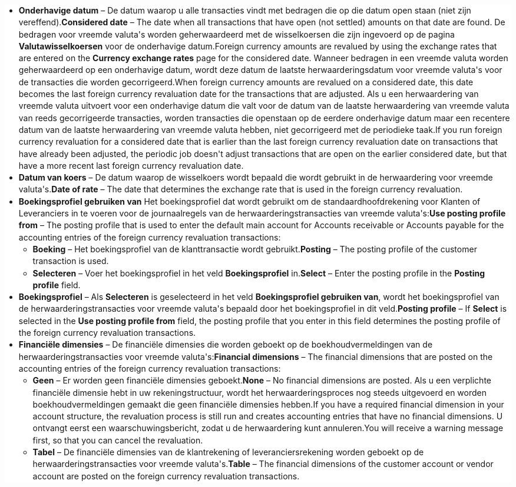 -   <span data-ttu-id="f6e64-143">**Onderhavige datum** – De datum waarop u alle transacties vindt met bedragen die op die datum open staan (niet zijn vereffend).</span><span class="sxs-lookup"><span data-stu-id="f6e64-143">**Considered date** – The date when all transactions that have open (not settled) amounts on that date are found.</span></span> <span data-ttu-id="f6e64-144">De bedragen voor vreemde valuta's worden geherwaardeerd met de wisselkoersen die zijn ingevoerd op de pagina **Valutawisselkoersen** voor de onderhavige datum.</span><span class="sxs-lookup"><span data-stu-id="f6e64-144">Foreign currency amounts are revalued by using the exchange rates that are entered on the **Currency exchange rates** page for the considered date.</span></span> <span data-ttu-id="f6e64-145">Wanneer bedragen in een vreemde valuta worden geherwaardeerd op een onderhavige datum, wordt deze datum de laatste herwaarderingsdatum voor vreemde valuta's voor de transacties die worden gecorrigeerd.</span><span class="sxs-lookup"><span data-stu-id="f6e64-145">When foreign currency amounts are revalued on a considered date, this date becomes the last foreign currency revaluation date for the transactions that are adjusted.</span></span> <span data-ttu-id="f6e64-146">Als u een herwaardering van vreemde valuta uitvoert voor een onderhavige datum die valt voor de datum van de laatste herwaardering van vreemde valuta van reeds gecorrigeerde transacties, worden transacties die openstaan op de eerdere onderhavige datum maar een recentere datum van de laatste herwaardering van vreemde valuta hebben, niet gecorrigeerd met de periodieke taak.</span><span class="sxs-lookup"><span data-stu-id="f6e64-146">If you run foreign currency revaluation for a considered date that is earlier than the last foreign currency revaluation date on transactions that have already been adjusted, the periodic job doesn't adjust transactions that are open on the earlier considered date, but that have a more recent last foreign currency revaluation date.</span></span>
-   <span data-ttu-id="f6e64-147">**Datum van koers** – De datum waarop de wisselkoers wordt bepaald die wordt gebruikt in de herwaardering voor vreemde valuta's.</span><span class="sxs-lookup"><span data-stu-id="f6e64-147">**Date of rate** – The date that determines the exchange rate that is used in the foreign currency revaluation.</span></span>
-   <span data-ttu-id="f6e64-148">**Boekingsprofiel gebruiken van** Het boekingsprofiel dat wordt gebruikt om de standaardhoofdrekening voor Klanten of Leveranciers in te voeren voor de journaalregels van de herwaarderingstransacties van vreemde valuta's:</span><span class="sxs-lookup"><span data-stu-id="f6e64-148">**Use posting profile from** – The posting profile that is used to enter the default main account for Accounts receivable or Accounts payable for the accounting entries of the  foreign currency revaluation transactions:</span></span>
    -   <span data-ttu-id="f6e64-149">**Boeking** – Het boekingsprofiel van de klanttransactie wordt gebruikt.</span><span class="sxs-lookup"><span data-stu-id="f6e64-149">**Posting** – The posting profile of the customer transaction is used.</span></span>
    -   <span data-ttu-id="f6e64-150">**Selecteren** – Voer het boekingsprofiel in het veld **Boekingsprofiel** in.</span><span class="sxs-lookup"><span data-stu-id="f6e64-150">**Select** – Enter the posting profile in the **Posting profile** field.</span></span>
-   <span data-ttu-id="f6e64-151">**Boekingsprofiel** – Als **Selecteren** is geselecteerd in het veld **Boekingsprofiel gebruiken van**, wordt het boekingsprofiel van de herwaarderingstransacties voor vreemde valuta's bepaald door het boekingsprofiel in dit veld.</span><span class="sxs-lookup"><span data-stu-id="f6e64-151">**Posting profile** – If **Select** is selected in the **Use posting profile from** field, the posting profile that you enter in this field determines the posting profile of the foreign currency revaluation transactions.</span></span>
-   <span data-ttu-id="f6e64-152">**Financiële dimensies** – De financiële dimensies die worden geboekt op de boekhoudvermeldingen van de herwaarderingstransacties voor vreemde valuta's:</span><span class="sxs-lookup"><span data-stu-id="f6e64-152">**Financial dimensions** – The financial dimensions that are posted on the accounting entries of the foreign currency revaluation transactions:</span></span>
    -   <span data-ttu-id="f6e64-153">**Geen** – Er worden geen financiële dimensies geboekt.</span><span class="sxs-lookup"><span data-stu-id="f6e64-153">**None** – No financial dimensions are posted.</span></span> <span data-ttu-id="f6e64-154">Als u een verplichte financiële dimensie hebt in uw rekeningstructuur, wordt het herwaarderingsproces nog steeds uitgevoerd en worden boekhoudvermeldingen gemaakt die geen financiële dimensies hebben.</span><span class="sxs-lookup"><span data-stu-id="f6e64-154">If you have a required financial dimension in your account structure, the revaluation process is still run and creates accounting entries that have no financial dimensions.</span></span> <span data-ttu-id="f6e64-155">U ontvangt eerst een waarschuwingsbericht, zodat u de herwaardering kunt annuleren.</span><span class="sxs-lookup"><span data-stu-id="f6e64-155">You will receive a warning message first, so that you can cancel the revaluation.</span></span>
    -   <span data-ttu-id="f6e64-156">**Tabel** – De financiële dimensies van de klantrekening of leveranciersrekening worden geboekt op de herwaarderingstransacties voor vreemde valuta's.</span><span class="sxs-lookup"><span data-stu-id="f6e64-156">**Table** – The financial dimensions of the customer account or vendor account are posted on the foreign currency revaluation transactions.</span></span>